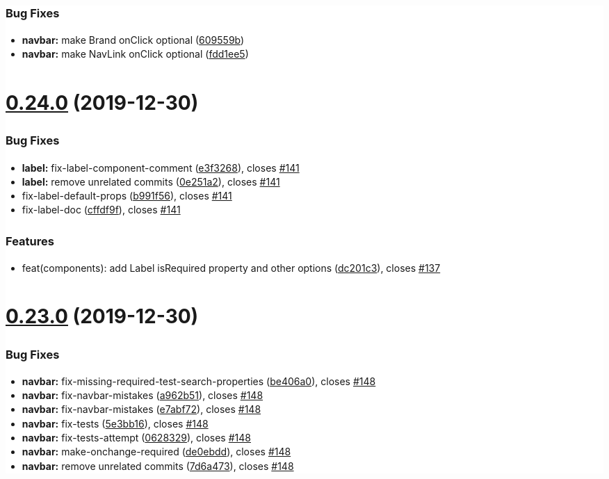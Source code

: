 
### Bug Fixes

* **navbar:** make Brand onClick optional ([609559b](https://github.com/HospitalRun/components/commit/609559bb0bed074d25aabfff5b956b266059c732))
* **navbar:** make NavLink onClick optional ([fdd1ee5](https://github.com/HospitalRun/components/commit/fdd1ee57bc3f8f888ef5bf7c7b522ff4ab4456e7))

# [0.24.0](https://github.com/HospitalRun/components/compare/v0.23.0...v0.24.0) (2019-12-30)


### Bug Fixes

* **label:** fix-label-component-comment ([e3f3268](https://github.com/HospitalRun/components/commit/e3f3268f1bcc669804656106802a5cabc0df6e14)), closes [#141](https://github.com/HospitalRun/components/issues/141)
* **label:** remove unrelated commits ([0e251a2](https://github.com/HospitalRun/components/commit/0e251a2c2077ec82bd8193810e4edb85cbf2b5ff)), closes [#141](https://github.com/HospitalRun/components/issues/141)
* fix-label-default-props ([b991f56](https://github.com/HospitalRun/components/commit/b991f56d8311f22e8c6f22f57e9d6faeb73212df)), closes [#141](https://github.com/HospitalRun/components/issues/141)
* fix-label-doc ([cffdf9f](https://github.com/HospitalRun/components/commit/cffdf9f70f90b9ccd21e0ad4854085cda64a6fb4)), closes [#141](https://github.com/HospitalRun/components/issues/141)


### Features

* feat(components): add Label isRequired property and other options ([dc201c3](https://github.com/HospitalRun/components/commit/dc201c3f3921bbdb838f060757511390f28bbde3)), closes [#137](https://github.com/HospitalRun/components/issues/137)

# [0.23.0](https://github.com/HospitalRun/components/compare/v0.22.2...v0.23.0) (2019-12-30)


### Bug Fixes

* **navbar:** fix-missing-required-test-search-properties ([be406a0](https://github.com/HospitalRun/components/commit/be406a08aaf7dcdd26da31315a78ba6d2209a17e)), closes [#148](https://github.com/HospitalRun/components/issues/148)
* **navbar:** fix-navbar-mistakes ([a962b51](https://github.com/HospitalRun/components/commit/a962b511bedb9f1c17bfbc9860e1b1fdaf524f48)), closes [#148](https://github.com/HospitalRun/components/issues/148)
* **navbar:** fix-navbar-mistakes ([e7abf72](https://github.com/HospitalRun/components/commit/e7abf724dffdeae20657cc6eae3e6c835eecabdc)), closes [#148](https://github.com/HospitalRun/components/issues/148)
* **navbar:** fix-tests ([5e3bb16](https://github.com/HospitalRun/components/commit/5e3bb16f3b3a929749723799eaaccc320419e9cd)), closes [#148](https://github.com/HospitalRun/components/issues/148)
* **navbar:** fix-tests-attempt ([0628329](https://github.com/HospitalRun/components/commit/0628329b44a8781419dcd7882a760e696dd1e60f)), closes [#148](https://github.com/HospitalRun/components/issues/148)
* **navbar:** make-onchange-required ([de0ebdd](https://github.com/HospitalRun/components/commit/de0ebddeee7403e2ee47259561a08090fd99e006)), closes [#148](https://github.com/HospitalRun/components/issues/148)
* **navbar:** remove unrelated commits ([7d6a473](https://github.com/HospitalRun/components/commit/7d6a47303a5dab80844637d2361e189c63322480)), closes [#148](https://github.com/HospitalRun/components/issues/148)
